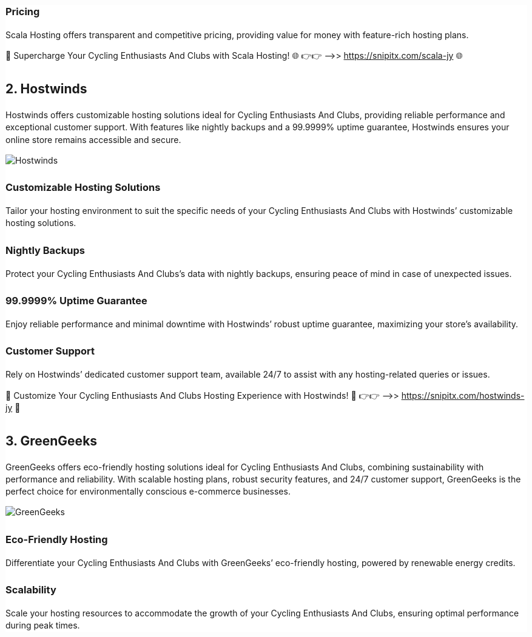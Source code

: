 ### Pricing
Scala Hosting offers transparent and competitive pricing, providing value for money with feature-rich hosting plans.

🚀 Supercharge Your Cycling Enthusiasts And Clubs with Scala Hosting! 🌐
👉👉 -->> https://snipitx.com/scala-jy 🌐

## 2. Hostwinds

Hostwinds offers customizable hosting solutions ideal for Cycling Enthusiasts And Clubs, providing reliable performance and exceptional customer support. With features like nightly backups and a 99.9999% uptime guarantee, Hostwinds ensures your online store remains accessible and secure.

![Hostwinds](https://i.imgur.com/53aSNXx.jpeg "Hostwinds Hosting")

### Customizable Hosting Solutions
Tailor your hosting environment to suit the specific needs of your Cycling Enthusiasts And Clubs with Hostwinds’ customizable hosting solutions.

### Nightly Backups
Protect your Cycling Enthusiasts And Clubs’s data with nightly backups, ensuring peace of mind in case of unexpected issues.

### 99.9999% Uptime Guarantee
Enjoy reliable performance and minimal downtime with Hostwinds’ robust uptime guarantee, maximizing your store’s availability.

### Customer Support
Rely on Hostwinds’ dedicated customer support team, available 24/7 to assist with any hosting-related queries or issues.

🌟 Customize Your Cycling Enthusiasts And Clubs Hosting Experience with Hostwinds! 🚀
👉👉 -->> https://snipitx.com/hostwinds-jy 🚀


## 3. GreenGeeks

GreenGeeks offers eco-friendly hosting solutions ideal for Cycling Enthusiasts And Clubs, combining sustainability with performance and reliability. With scalable hosting plans, robust security features, and 24/7 customer support, GreenGeeks is the perfect choice for environmentally conscious e-commerce businesses.

![GreenGeeks](https://i.imgur.com/eEwuntu.jpg "GreenGeeks Hosting")

### Eco-Friendly Hosting
Differentiate your Cycling Enthusiasts And Clubs with GreenGeeks’ eco-friendly hosting, powered by renewable energy credits.

### Scalability
Scale your hosting resources to accommodate the growth of your Cycling Enthusiasts And Clubs, ensuring optimal performance during peak times.
